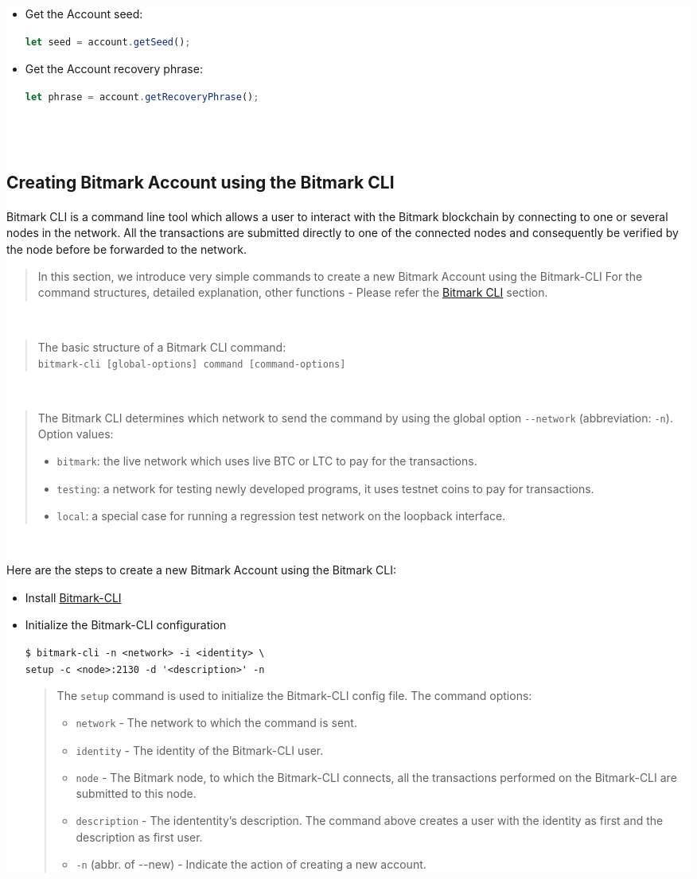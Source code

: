 * Get the Account seed:
    ```js
    let seed = account.getSeed();
    ```
* Get the Account recovery phrase:
    ```js
    let phrase = account.getRecoveryPhrase();
    ```

<br>
<br>

## Creating Bitmark Account using the Bitmark CLI

Bitmark CLI is a command line tool which allows a user to interact with the Bitmark blockchain by connecting to one or several nodes in the network. All the transactions are submitted directly to one of the connected nodes and consequently be verified by the node before be forwarded to the network.

> In this section, we introduce very simple commands to create a new Bitmark Account using the Bitmark-CLI
> For the command structures, detailed explanation, other functions - Please refer the [Bitmark CLI](https://github.com/bitmark-inc/docs/blob/master/bitmark-references/bitmark-cli/bitmark-cli.md) section.

<br>

> The basic structure of a Bitmark CLI command:  
>   `bitmark-cli [global-options] command [command-options]`

<br>
    
> The Bitmark CLI determines which network to send the command by using the global option `--network` (abbreviation: `-n`). Option values:
> 
>* `bitmark`:  the live network which uses live BTC or LTC to pay for the transactions.
>
>* `testing`:  a network for testing newly developed programs, it uses testnet coins to pay for transactions.
> 
>* `local`: a special case for running a regression test network on the loopback interface.

<br>

Here are the steps to create a new Bitmark Account using the Bitmark CLI:

* Install [Bitmark-CLI](https://github.com/bitmark-inc/docs/blob/master/bitmark-references/bitmark-cli/bitmark-cli.md)

* Initialize the Bitmark-CLI configuration

    ```shell
    $ bitmark-cli -n <network> -i <identity> \
    setup -c <node>:2130 -d '<description>' -n
    ```

    >The `setup` command is used to initialize the Bitmark-CLI config file. The command options:
    >
    >* `network` - The network to which the command is sent.
    > 
    >* `identity` - The identity of the Bitmark-CLI user.
    >
    >* `node` - The Bitmark node, to which the Bitmark-CLI connects, all the transactions performed on the Bitmark-CLI are submitted to this node.
    >
    >* `description` - The idententity’s description. The command above creates a user with the identity as first and the description as first user.
    >
    >* `-n` (abbr. of --new) - Indicate the action of creating a new account.
    